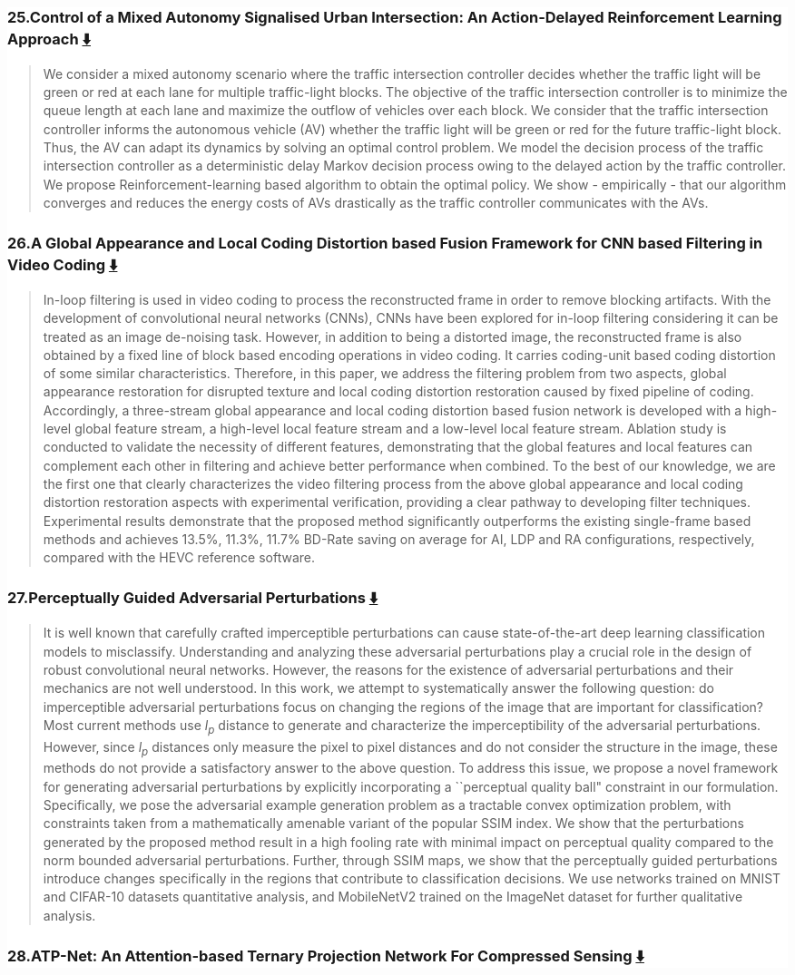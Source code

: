 ### 25.Control of a Mixed Autonomy Signalised Urban Intersection: An Action-Delayed Reinforcement Learning Approach  [ :arrow_down: ](https://arxiv.org/pdf/2106.12755.pdf)
>  We consider a mixed autonomy scenario where the traffic intersection controller decides whether the traffic light will be green or red at each lane for multiple traffic-light blocks. The objective of the traffic intersection controller is to minimize the queue length at each lane and maximize the outflow of vehicles over each block. We consider that the traffic intersection controller informs the autonomous vehicle (AV) whether the traffic light will be green or red for the future traffic-light block. Thus, the AV can adapt its dynamics by solving an optimal control problem. We model the decision process of the traffic intersection controller as a deterministic delay Markov decision process owing to the delayed action by the traffic controller. We propose Reinforcement-learning based algorithm to obtain the optimal policy. We show - empirically - that our algorithm converges and reduces the energy costs of AVs drastically as the traffic controller communicates with the AVs.      
### 26.A Global Appearance and Local Coding Distortion based Fusion Framework for CNN based Filtering in Video Coding  [ :arrow_down: ](https://arxiv.org/pdf/2106.12746.pdf)
>  In-loop filtering is used in video coding to process the reconstructed frame in order to remove blocking artifacts. With the development of convolutional neural networks (CNNs), CNNs have been explored for in-loop filtering considering it can be treated as an image de-noising task. However, in addition to being a distorted image, the reconstructed frame is also obtained by a fixed line of block based encoding operations in video coding. It carries coding-unit based coding distortion of some similar characteristics. Therefore, in this paper, we address the filtering problem from two aspects, global appearance restoration for disrupted texture and local coding distortion restoration caused by fixed pipeline of coding. Accordingly, a three-stream global appearance and local coding distortion based fusion network is developed with a high-level global feature stream, a high-level local feature stream and a low-level local feature stream. Ablation study is conducted to validate the necessity of different features, demonstrating that the global features and local features can complement each other in filtering and achieve better performance when combined. To the best of our knowledge, we are the first one that clearly characterizes the video filtering process from the above global appearance and local coding distortion restoration aspects with experimental verification, providing a clear pathway to developing filter techniques. Experimental results demonstrate that the proposed method significantly outperforms the existing single-frame based methods and achieves 13.5%, 11.3%, 11.7% BD-Rate saving on average for AI, LDP and RA configurations, respectively, compared with the HEVC reference software.      
### 27.Perceptually Guided Adversarial Perturbations  [ :arrow_down: ](https://arxiv.org/pdf/2106.12731.pdf)
>  It is well known that carefully crafted imperceptible perturbations can cause state-of-the-art deep learning classification models to misclassify. Understanding and analyzing these adversarial perturbations play a crucial role in the design of robust convolutional neural networks. However, the reasons for the existence of adversarial perturbations and their mechanics are not well understood. In this work, we attempt to systematically answer the following question: do imperceptible adversarial perturbations focus on changing the regions of the image that are important for classification? Most current methods use $l_p$ distance to generate and characterize the imperceptibility of the adversarial perturbations. However, since $l_p$ distances only measure the pixel to pixel distances and do not consider the structure in the image, these methods do not provide a satisfactory answer to the above question. To address this issue, we propose a novel framework for generating adversarial perturbations by explicitly incorporating a ``perceptual quality ball" constraint in our formulation. Specifically, we pose the adversarial example generation problem as a tractable convex optimization problem, with constraints taken from a mathematically amenable variant of the popular SSIM index. We show that the perturbations generated by the proposed method result in a high fooling rate with minimal impact on perceptual quality compared to the norm bounded adversarial perturbations. Further, through SSIM maps, we show that the perceptually guided perturbations introduce changes specifically in the regions that contribute to classification decisions. We use networks trained on MNIST and CIFAR-10 datasets quantitative analysis, and MobileNetV2 trained on the ImageNet dataset for further qualitative analysis.      
### 28.ATP-Net: An Attention-based Ternary Projection Network For Compressed Sensing  [ :arrow_down: ](https://arxiv.org/pdf/2106.12728.pdf)